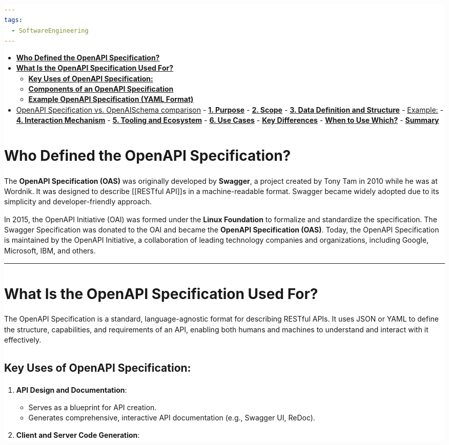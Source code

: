 ```yaml
---
tags:
  - SoftwareEngineering
---
```

- [**Who Defined the OpenAPI Specification?**](#**Who%20Defined%20the%20OpenAPI%20Specification?**)
- [**What Is the OpenAPI Specification Used For?**](#**What%20Is%20the%20OpenAPI%20Specification%20Used%20For?**)
	- [**Key Uses of OpenAPI Specification:**](#**Key%20Uses%20of%20OpenAPI%20Specification:**)
	- [**Components of an OpenAPI Specification**](#**Components%20of%20an%20OpenAPI%20Specification**)
	- [**Example OpenAPI Specification (YAML Format)**](#**Example%20OpenAPI%20Specification%20(YAML%20Format)**)
- [OpenAPI Specification vs. OpenAISchema comparison](#OpenAPI%20Specification%20vs.%20OpenAISchema%20comparison)
		- [**1. Purpose**](#**1.%20Purpose**)
		- [**2. Scope**](#**2.%20Scope**)
		- [**3. Data Definition and Structure**](#**3.%20Data%20Definition%20and%20Structure**)
			- [Example:](#Example:)
		- [**4. Interaction Mechanism**](#**4.%20Interaction%20Mechanism**)
		- [**5. Tooling and Ecosystem**](#**5.%20Tooling%20and%20Ecosystem**)
		- [**6. Use Cases**](#**6.%20Use%20Cases**)
		- [**Key Differences**](#**Key%20Differences**)
		- [**When to Use Which?**](#**When%20to%20Use%20Which?**)
		- [**Summary**](#**Summary**)
# **Who Defined the OpenAPI Specification?**

The **OpenAPI Specification (OAS)** was originally developed by **Swagger**, a project created by Tony Tam in 2010 while he was at Wordnik. It was designed to describe [[RESTful API]]s in a machine-readable format. Swagger became widely adopted due to its simplicity and developer-friendly approach.

In 2015, the OpenAPI Initiative (OAI) was formed under the **Linux Foundation** to formalize and standardize the specification. The Swagger Specification was donated to the OAI and became the **OpenAPI Specification (OAS)**. Today, the OpenAPI Specification is maintained by the OpenAPI Initiative, a collaboration of leading technology companies and organizations, including Google, Microsoft, IBM, and others.

---
# **What Is the OpenAPI Specification Used For?**

The OpenAPI Specification is a standard, language-agnostic format for describing RESTful APIs. It uses JSON or YAML to define the structure, capabilities, and requirements of an API, enabling both humans and machines to understand and interact with it effectively.

## **Key Uses of OpenAPI Specification:**

1. **API Design and Documentation**:
    
    - Serves as a blueprint for API creation.
    - Generates comprehensive, interactive API documentation (e.g., Swagger UI, ReDoc).
2. **Client and Server Code Generation**:
    